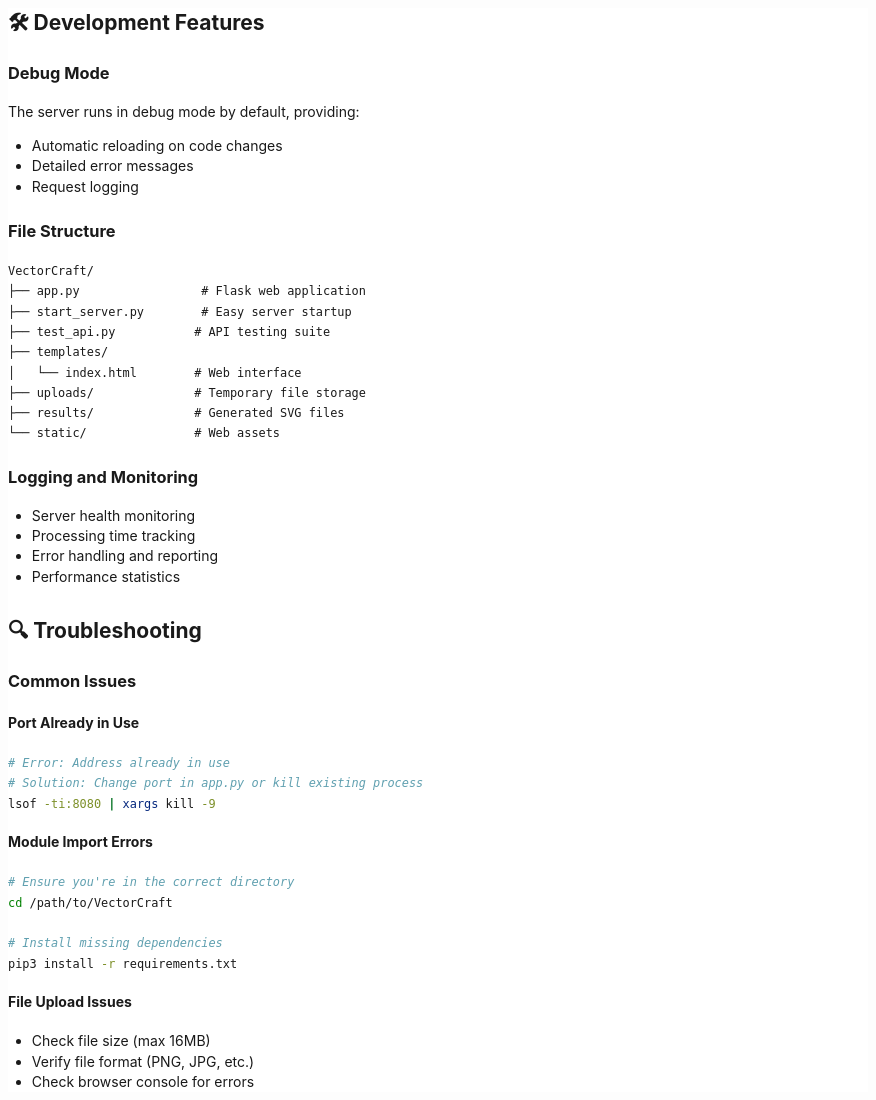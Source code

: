 ## 🛠️ Development Features

### Debug Mode
The server runs in debug mode by default, providing:
- Automatic reloading on code changes
- Detailed error messages
- Request logging

### File Structure
```
VectorCraft/
├── app.py                 # Flask web application
├── start_server.py        # Easy server startup
├── test_api.py           # API testing suite
├── templates/
│   └── index.html        # Web interface
├── uploads/              # Temporary file storage
├── results/              # Generated SVG files
└── static/               # Web assets
```

### Logging and Monitoring
- Server health monitoring
- Processing time tracking
- Error handling and reporting
- Performance statistics

## 🔍 Troubleshooting

### Common Issues

#### Port Already in Use
```bash
# Error: Address already in use
# Solution: Change port in app.py or kill existing process
lsof -ti:8080 | xargs kill -9
```

#### Module Import Errors
```bash
# Ensure you're in the correct directory
cd /path/to/VectorCraft

# Install missing dependencies
pip3 install -r requirements.txt
```

#### File Upload Issues
- Check file size (max 16MB)
- Verify file format (PNG, JPG, etc.)
- Check browser console for errors
